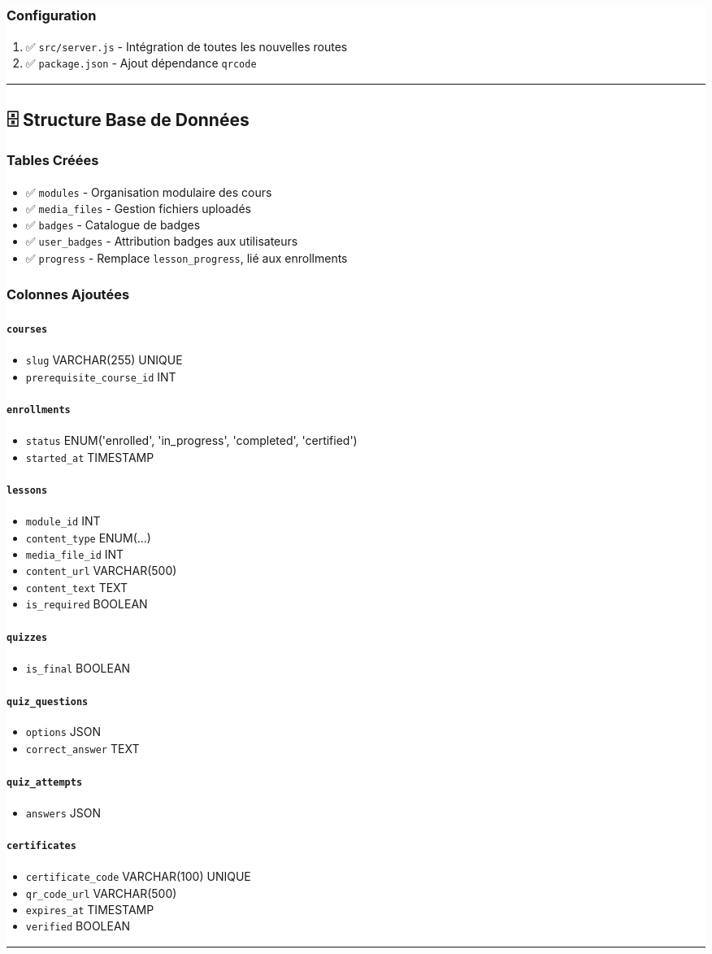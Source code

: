 ### **Configuration**
1. ✅ `src/server.js` - Intégration de toutes les nouvelles routes
2. ✅ `package.json` - Ajout dépendance `qrcode`

---

## 🗄️ Structure Base de Données

### **Tables Créées**
- ✅ `modules` - Organisation modulaire des cours
- ✅ `media_files` - Gestion fichiers uploadés
- ✅ `badges` - Catalogue de badges
- ✅ `user_badges` - Attribution badges aux utilisateurs
- ✅ `progress` - Remplace `lesson_progress`, lié aux enrollments

### **Colonnes Ajoutées**

#### `courses`
- `slug` VARCHAR(255) UNIQUE
- `prerequisite_course_id` INT

#### `enrollments`
- `status` ENUM('enrolled', 'in_progress', 'completed', 'certified')
- `started_at` TIMESTAMP

#### `lessons`
- `module_id` INT
- `content_type` ENUM(...)
- `media_file_id` INT
- `content_url` VARCHAR(500)
- `content_text` TEXT
- `is_required` BOOLEAN

#### `quizzes`
- `is_final` BOOLEAN

#### `quiz_questions`
- `options` JSON
- `correct_answer` TEXT

#### `quiz_attempts`
- `answers` JSON

#### `certificates`
- `certificate_code` VARCHAR(100) UNIQUE
- `qr_code_url` VARCHAR(500)
- `expires_at` TIMESTAMP
- `verified` BOOLEAN

---
